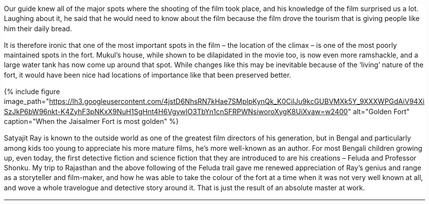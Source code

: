 Our guide knew all of the major spots where the shooting of the film took place, and his knowledge of the film surprised us a lot. Laughing about it, he said that he would need to know about the film because the film drove the tourism that is giving people like him their daily bread.

It is therefore ironic that one of the most important spots in the film – the location of the climax – is one of the most poorly maintained spots in the fort. Mukul’s house, while shown to be dilapidated in the movie too, is now even more ramshackle, and a large water tank has now come up around that spot. While changes like this may be inevitable because of the ‘living’ nature of the fort, it would have been nice had locations of importance like that been preserved better.

{% include figure image_path="https://lh3.googleusercontent.com/4jstD6NhsRN7kHae7SMpIpKynQk_K0CilJu9kcGUBVMXk5Y_9XXXWPGdAiV94XiSzJkP6bW96nkt-K4ZyhF3pNKxX9NuH1SgHnt4H6VgywIO3TbYn1cnSFRPWNsiworoXygK8UiXvaw=w2400" alt="Golden Fort" caption="When the Jaisalmer Fort is most golden" %}

Satyajit Ray is known to the outside world as one of the greatest film directors of his generation, but in Bengal and particularly among kids too young to appreciate his more mature films, he’s more well-known as an author. For most Bengali children growing up, even today, the first detective fiction and science fiction that they are introduced to are his creations – Feluda and Professor Shonku. My trip to Rajasthan and the above following of the Feluda trail gave me renewed appreciation of Ray’s genius and range as a storyteller and film-maker, and how he was able to take the colour of the fort at a time when it was not very well known at all, and wove a whole travelogue and detective story around it. That is just the result of an absolute master at work.

***

[^1]: Brief side note here. One might wonder about the metric that describes the situation where 'closeness' is defined by arranging on a line and not a circle. In this case, it can be shown that there are no channels that are matched to this metric, and so, even though the metric is mathematically interesting. it doesn't concern us that much here (it's not just mathematically interesting, but a situation where it would be of interest to an information/communication theorist would be too big a detour for this blog post.)

[^2]: In the Hamming case the gap exists for alphabet sizes less than $$49$$, above which there is a construction based on algebraic geometry that closes the gap.

[^3]: Point to note - for 'nice' metrics, one can always translate in this way to calculate the size of the neighbourhood around zero.

[^4]: One of the cool properties of types is that all members of the type class have the same probability. 